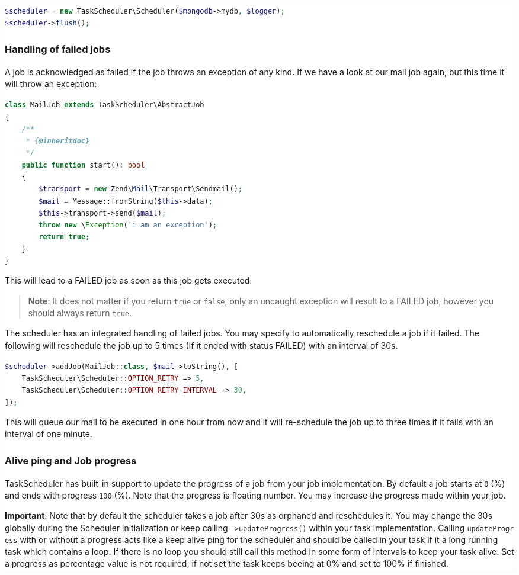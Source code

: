 
```php
$scheduler = new TaskScheduler\Scheduler($mongodb->mydb, $logger);
$scheduler->flush();
```

### Handling of failed jobs

A job is acknowledged as failed if the job throws an exception of any kind.
If we have a look at our mail job again, but this time it will throw an exception:

```php
class MailJob extends TaskScheduler\AbstractJob
{
    /**
     * {@inheritdoc}
     */
    public function start(): bool
    {
        $transport = new Zend\Mail\Transport\Sendmail();
        $mail = Message::fromString($this->data);
        $this->transport->send($mail);
        throw new \Exception('i am an exception');
        return true;
    }
}
```

This will lead to a FAILED job as soon as this job gets executed.

>**Note**: It does not matter if you return `true` or `false`, only an uncaught exception will result to a FAILED job, however you should always return `true`.

The scheduler has an integrated handling of failed jobs. You may specify to automatically reschedule a job if it failed.
The following will reschedule the job up to 5 times (If it ended with status FAILED) with an interval of 30s.

```php
$scheduler->addJob(MailJob::class, $mail->toString(), [
    TaskScheduler\Scheduler::OPTION_RETRY => 5,
    TaskScheduler\Scheduler::OPTION_RETRY_INTERVAL => 30,
]);
```

This will queue our mail to be executed in one hour from now and it will re-schedule the job up to three times if it fails with an interval of one minute.

### Alive ping and Job progress

TaskScheduler has built-in support to update the progress of a job from your job implementation.
By default a job starts at `0` (%) and ends with progress `100` (%). Note that the progress is floating number.
You may increase the progress made within your job.

**Important**:
Note that by default the scheduler takes a job after 30s as orphaned and reschedules it.
You may change the 30s globally during the Scheduler initialization or keep calling `->updateProgress()` within your task implementation.
Calling `updateProgress` with or without a progress acts like a keep alive ping for the scheduler and should be called in your task if it a long running task which contains a loop. If there is no loop you should still call this method in some form of intervals to keep your task alive.
Set a progress as percentage value is not required, if not set the task keeps beeing at 0% and set to 100% if finished.
